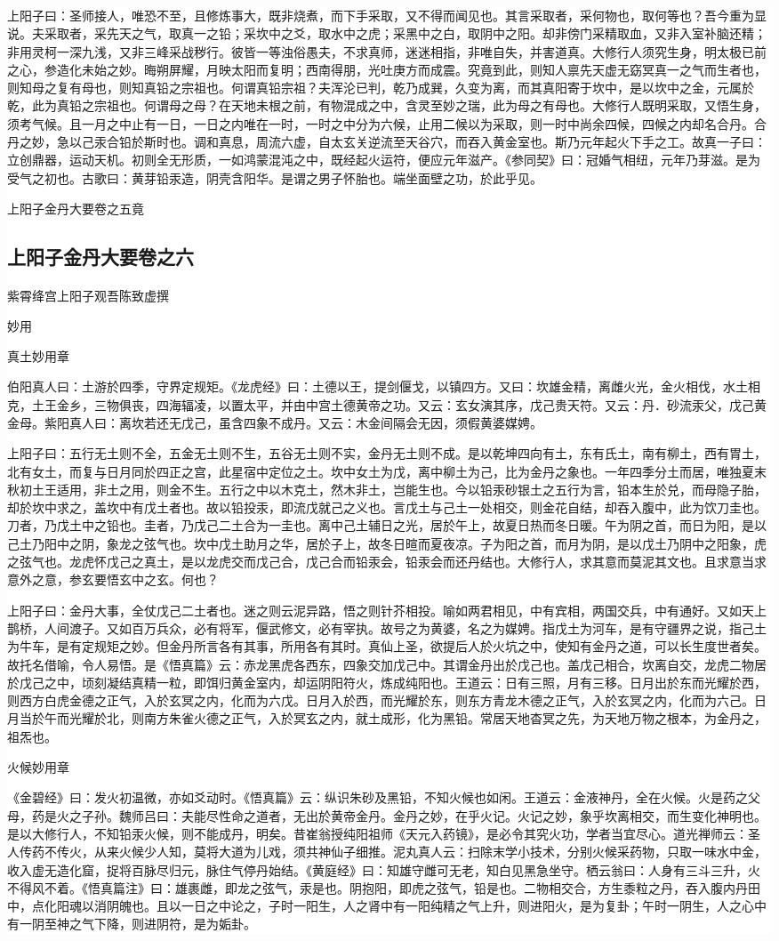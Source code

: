 上阳子曰：圣师接人，唯恐不至，且修炼事大，既非烧煮，而下手采取，又不得而闻见也。其言采取者，采何物也，取何等也？吾今重为显说。夫采取者，采先天之气，取真一之铅；采坎中之爻，取水中之虎；采黑中之白，取阴中之阳。却非傍门采精取血，又非入室补脑还精；非用灵柯一深九浅，又非三峰采战秽行。彼皆一等浊俗愚夫，不求真师，迷迷相指，非唯自失，并害道真。大修行人须究生身，明太极已前之心，参造化未始之妙。晦朔屏耀，月映太阳而复明；西南得朋，光吐庚方而成震。究竟到此，则知人禀先天虚无窈冥真一之气而生者也，则知母之复有母也，则知真铅之宗祖也。何谓真铅宗祖？夫浑沦已判，乾乃成巽，久变为离，而其真阳寄于坎中，是以坎中之金，元属於乾，此为真铅之宗祖也。何谓母之母？在天地未根之前，有物混成之中，含灵至妙之瑞，此为母之有母也。大修行人既明采取，又悟生身，须考气候。且一月之中止有一日，一日之内唯在一时，一时之中分为六候，止用二候以为采取，则一时中尚余四候，四候之内却名合丹。合丹之妙，急以己汞合铅於斯时也。调和真息，周流六虚，自太玄关逆流至天谷穴，而吞入黄金室也。斯乃元年起火下手之工。故真一子曰：立创鼎器，运动天机。初则全无形质，一如鸿蒙混沌之中，既经起火运符，便应元年滋产。《参同契》曰：冠婚气相纽，元年乃芽滋。是为受气之初也。古歌曰：黄芽铅汞造，阴壳含阳华。是谓之男子怀胎也。端坐面壁之功，於此乎见。  

上阳子金丹大要卷之五竟  

## 上阳子金丹大要卷之六

紫霄绛宫上阳子观吾陈致虚撰  

妙用  

真土妙用章  

伯阳真人曰：土游於四季，守界定规矩。《龙虎经》曰：土德以王，提剑偃戈，以镇四方。又曰：坎雄金精，离雌火光，金火相伐，水土相克，土王金乡，三物俱丧，四海辐凌，以置太平，并由中宫土德黄帝之功。又云：玄女演其序，戊己贵天符。又云：丹．砂流汞父，戊己黄金母。紫阳真人曰：离坎若还无戊己，虽含四象不成丹。又云：木金间隔会无因，须假黄婆媒娉。  

上阳子曰：五行无土则不全，五金无土则不生，五谷无土则不实，金丹无土则不成。是以乾坤四向有土，东有氏土，南有柳土，西有胃土，北有女土，而复与日月同於四正之宫，此星宿中定位之土。坎中女土为戊，离中柳土为己，比为金丹之象也。一年四季分土而居，唯独夏末秋初土王适用，非土之用，则金不生。五行之中以木克土，然木非土，岂能生也。今以铅汞砂银土之五行为言，铅本生於兑，而母隐子胎，却於坎中求之，盖坎中有戊土者也。故以铅投汞，即流戊就己之义也。言戊土与己土一处相交，则金花自结，却吞入腹中，此为饮刀圭也。刀者，乃戊土中之铅也。圭者，乃戊己二土合为一圭也。离中己土辅日之光，居於午上，故夏日热而冬日暖。午为阴之首，而日为阳，是以己土乃阳中之阴，象龙之弦气也。坎中戊土助月之华，居於子上，故冬日暄而夏夜凉。子为阳之首，而月为阴，是以戊土乃阴中之阳象，虎之弦气也。龙虎怀戊己之真土，是以龙虎交而戊己合，戊己合而铅汞会，铅汞会而还丹结也。大修行人，求其意而莫泥其文也。且求意当求意外之意，参玄要悟玄中之玄。何也？  

上阳子曰：金丹大事，全仗戊己二土者也。迷之则云泥异路，悟之则针芥相投。喻如两君相见，中有宾相，两国交兵，中有通好。又如天上鹊桥，人间渡子。又如百万兵众，必有将军，偃武修文，必有宰执。故号之为黄婆，名之为媒娉。指戊土为河车，是有守疆界之说，指己土为牛车，是有定规矩之妙。但金丹所言各有其事，所用各有其时。真仙上圣，欲提后人於火坑之中，使知有金丹之道，可以长生度世者矣。故托名借喻，令人易悟。是《悟真篇》云：赤龙黑虎各西东，四象交加戊己中。其谓金丹出於戊己也。盖戊己相合，坎离自交，龙虎二物居於戊己之中，顷刻凝结真精一粒，即饵归黄金室内，却运阴阳符火，炼成纯阳也。王道云：日有三照，月有三移。日月出於东而光耀於西，则西方白虎金德之正气，入於玄冥之内，化而为六戊。日月入於西，而光耀於东，则东方青龙木德之正气，入於玄冥之内，化而为六己。日月当於午而光耀於北，则南方朱雀火德之正气，入於冥玄之内，就土成形，化为黑铅。常居天地杳冥之先，为天地万物之根本，为金丹之，祖炁也。  

火候妙用章  

《金碧经》曰：发火初温微，亦如爻动时。《悟真篇》云：纵识朱砂及黑铅，不知火候也如闲。王道云：金液神丹，全在火候。火是药之父母，药是火之子孙。魏师吕曰：夫能尽性命之道者，无出於黄帝金丹。金丹之妙，在乎火记。火记之妙，象乎坎离相交，而生变化神明也。是以大修行人，不知铅汞火候，则不能成丹，明矣。昔崔翁授纯阳祖师《天元入药镜》，是必令其究火功，学者当宜尽心。道光禅师云：圣人传药不传火，从来火候少人知，莫将大道为儿戏，须共神仙子细推。泥丸真人云：扫除末学小技术，分别火候采药物，只取一味水中金，收入虚无造化窟，捉将百脉尽归元，脉住气停丹始结。《黄庭经》曰：知雄守雌可无老，知白见黑急坐守。栖云翁曰：人身有三斗三升，火不得风不着。《悟真篇注》曰：雄裹雌，即龙之弦气，汞是也。阴抱阳，即虎之弦气，铅是也。二物相交合，方生黍粒之丹，吞入腹内丹田中，点化阳魂以消阴魄也。且以一日之中论之，子时一阳生，人之肾中有一阳纯精之气上升，则进阳火，是为复卦；午时一阴生，人之心中有一阴至神之气下降，则进阴符，是为姤卦。  

